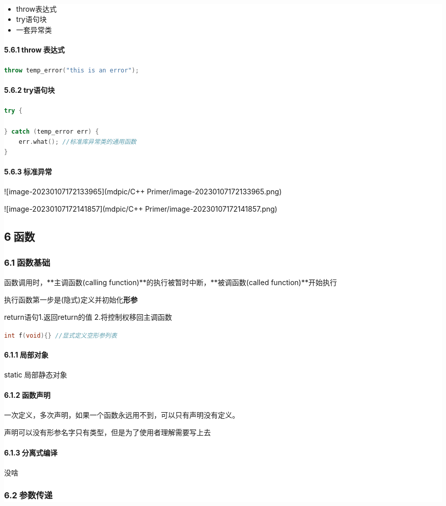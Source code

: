 + throw表达式
+ try语句块
+ 一套异常类

#### 5.6.1 throw 表达式

```c++
throw temp_error("this is an error");
```

#### 5.6.2 try语句块

```c++
try {

} catch (temp_error err) {
    err.what(); //标准库异常类的通用函数
}
```

#### 5.6.3 标准异常

![image-20230107172133965](mdpic/C++ Primer/image-20230107172133965.png)

![image-20230107172141857](mdpic/C++ Primer/image-20230107172141857.png)

## 6 函数

### 6.1 函数基础

函数调用时，**主调函数(calling function)**的执行被暂时中断，**被调函数(called function)**开始执行

执行函数第一步是(隐式)定义并初始化**形参**

return语句1.返回return的值    2.将控制权移回主调函数

```c++
int f(void){} //显式定义空形参列表
```

#### 6.1.1 局部对象

static 局部静态对象

#### 6.1.2 函数声明

一次定义，多次声明，如果一个函数永远用不到，可以只有声明没有定义。

声明可以没有形参名字只有类型，但是为了使用者理解需要写上去

#### 6.1.3 分离式编译

没啥

### 6.2 参数传递
